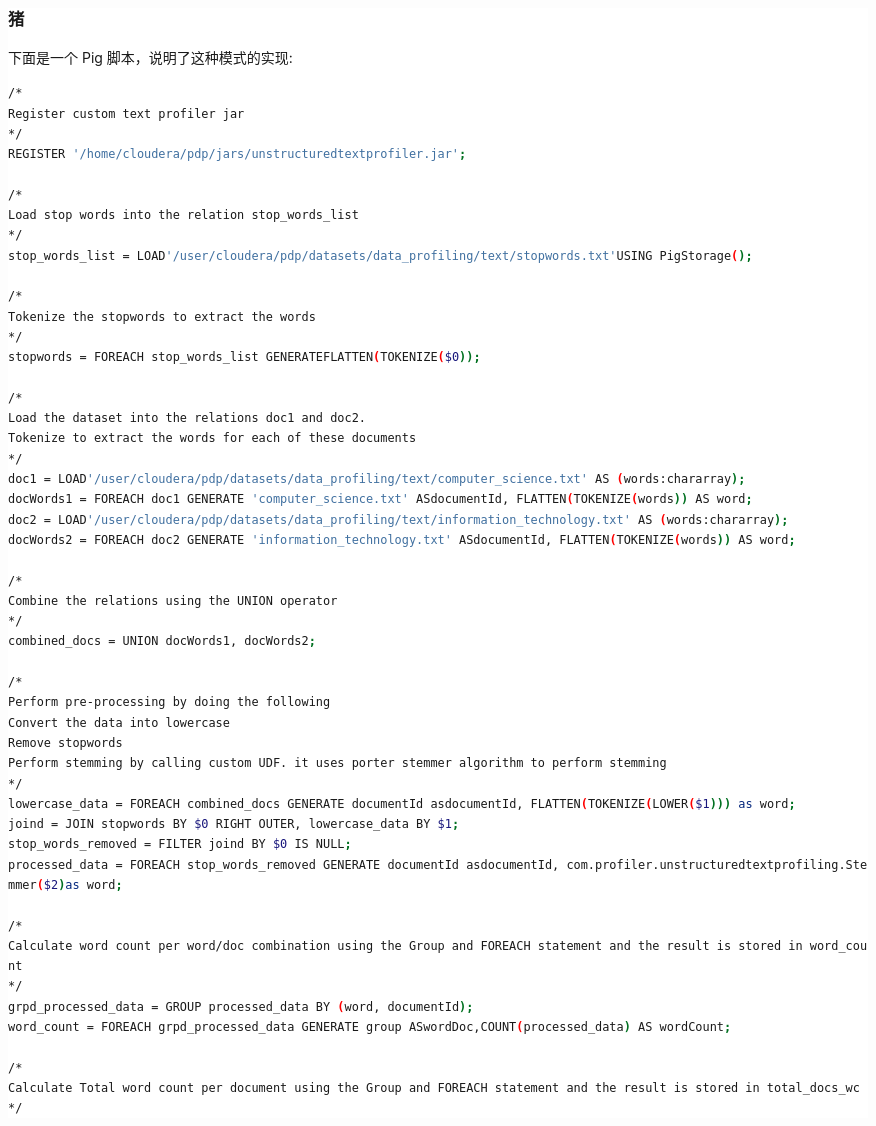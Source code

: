 ### 猪

下面是一个 Pig 脚本，说明了这种模式的实现:

```sh
/*
Register custom text profiler jar
*/
REGISTER '/home/cloudera/pdp/jars/unstructuredtextprofiler.jar';

/*
Load stop words into the relation stop_words_list
*/
stop_words_list = LOAD'/user/cloudera/pdp/datasets/data_profiling/text/stopwords.txt'USING PigStorage();

/*
Tokenize the stopwords to extract the words
*/
stopwords = FOREACH stop_words_list GENERATEFLATTEN(TOKENIZE($0));

/*
Load the dataset into the relations doc1 and doc2.
Tokenize to extract the words for each of these documents
*/
doc1 = LOAD'/user/cloudera/pdp/datasets/data_profiling/text/computer_science.txt' AS (words:chararray);
docWords1 = FOREACH doc1 GENERATE 'computer_science.txt' ASdocumentId, FLATTEN(TOKENIZE(words)) AS word;
doc2 = LOAD'/user/cloudera/pdp/datasets/data_profiling/text/information_technology.txt' AS (words:chararray);
docWords2 = FOREACH doc2 GENERATE 'information_technology.txt' ASdocumentId, FLATTEN(TOKENIZE(words)) AS word;

/*
Combine the relations using the UNION operator
*/
combined_docs = UNION docWords1, docWords2;

/*
Perform pre-processing by doing the following
Convert the data into lowercase
Remove stopwords
Perform stemming by calling custom UDF. it uses porter stemmer algorithm to perform stemming
*/
lowercase_data = FOREACH combined_docs GENERATE documentId asdocumentId, FLATTEN(TOKENIZE(LOWER($1))) as word;
joind = JOIN stopwords BY $0 RIGHT OUTER, lowercase_data BY $1;
stop_words_removed = FILTER joind BY $0 IS NULL;
processed_data = FOREACH stop_words_removed GENERATE documentId asdocumentId, com.profiler.unstructuredtextprofiling.Stemmer($2)as word;

/*
Calculate word count per word/doc combination using the Group and FOREACH statement and the result is stored in word_count
*/
grpd_processed_data = GROUP processed_data BY (word, documentId);
word_count = FOREACH grpd_processed_data GENERATE group ASwordDoc,COUNT(processed_data) AS wordCount;

/*
Calculate Total word count per document using the Group and FOREACH statement and the result is stored in total_docs_wc
*/
```